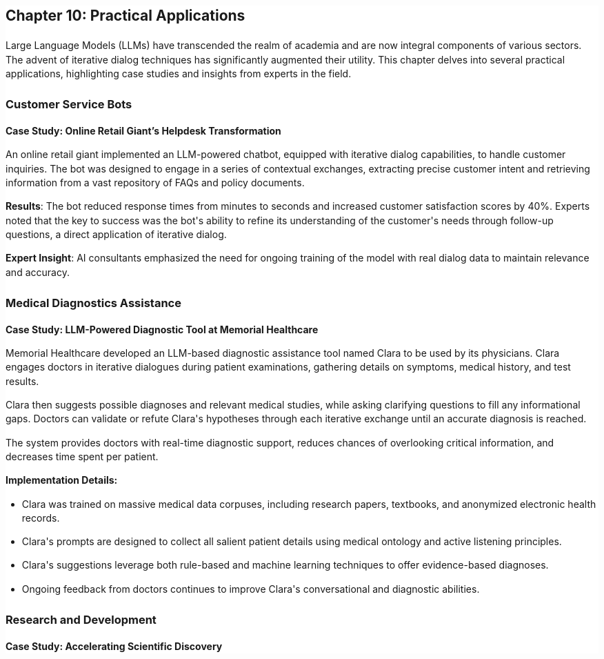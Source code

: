 ## Chapter 10: Practical Applications

Large Language Models (LLMs) have transcended the realm of academia and are now integral components of various sectors. The advent of iterative dialog techniques has significantly augmented their utility. This chapter delves into several practical applications, highlighting case studies and insights from experts in the field.

### Customer Service Bots

**Case Study: Online Retail Giant’s Helpdesk Transformation**

An online retail giant implemented an LLM-powered chatbot, equipped with iterative dialog capabilities, to handle customer inquiries. The bot was designed to engage in a series of contextual exchanges, extracting precise customer intent and retrieving information from a vast repository of FAQs and policy documents.

**Results**: The bot reduced response times from minutes to seconds and increased customer satisfaction scores by 40%. Experts noted that the key to success was the bot's ability to refine its understanding of the customer's needs through follow-up questions, a direct application of iterative dialog.

**Expert Insight**: AI consultants emphasized the need for ongoing training of the model with real dialog data to maintain relevance and accuracy.

### Medical Diagnostics Assistance

**Case Study: LLM-Powered Diagnostic Tool at Memorial Healthcare**

Memorial Healthcare developed an LLM-based diagnostic assistance tool named Clara to be used by its physicians. Clara engages doctors in iterative dialogues during patient examinations, gathering details on symptoms, medical history, and test results. 

Clara then suggests possible diagnoses and relevant medical studies, while asking clarifying questions to fill any informational gaps. Doctors can validate or refute Clara's hypotheses through each iterative exchange until an accurate diagnosis is reached.

The system provides doctors with real-time diagnostic support, reduces chances of overlooking critical information, and decreases time spent per patient.

**Implementation Details:**

- Clara was trained on massive medical data corpuses, including research papers, textbooks, and anonymized electronic health records.

- Clara's prompts are designed to collect all salient patient details using medical ontology and active listening principles. 

- Clara's suggestions leverage both rule-based and machine learning techniques to offer evidence-based diagnoses.

- Ongoing feedback from doctors continues to improve Clara's conversational and diagnostic abilities.

### Research and Development

**Case Study: Accelerating Scientific Discovery**
